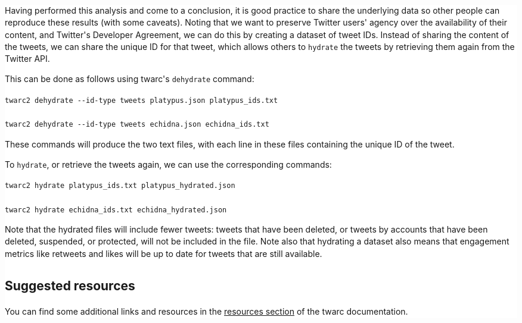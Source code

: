 Having performed this analysis and come to a conclusion, it is good practice to share the underlying data so other people can reproduce these results (with some caveats). Noting that we want to preserve Twitter users' agency over the availability of their content, and Twitter's Developer Agreement, we can do this by creating a dataset of tweet IDs. Instead of sharing the content of the tweets, we can share the unique ID for that tweet, which allows others to `hydrate` the tweets by retrieving them again from the Twitter API.

This can be done as follows using twarc's `dehydrate` command:

```
twarc2 dehydrate --id-type tweets platypus.json platypus_ids.txt

twarc2 dehydrate --id-type tweets echidna.json echidna_ids.txt

```

These commands will produce the two text files, with each line in these files containing the unique ID of the tweet.

To `hydrate`, or retrieve the tweets again, we can use the corresponding commands:

```
twarc2 hydrate platypus_ids.txt platypus_hydrated.json

twarc2 hydrate echidna_ids.txt echidna_hydrated.json

```

Note that the hydrated files will include fewer tweets: tweets that have been deleted, or tweets by accounts that have been deleted, suspended, or protected, will not be included in the file. Note also that hydrating a dataset also means that engagement metrics like retweets and likes will be up to date for tweets that are still available.

## Suggested resources

You can find some additional links and resources in the [resources section](https://twarc-project.readthedocs.io/en/latest/resources/) of the twarc documentation.
